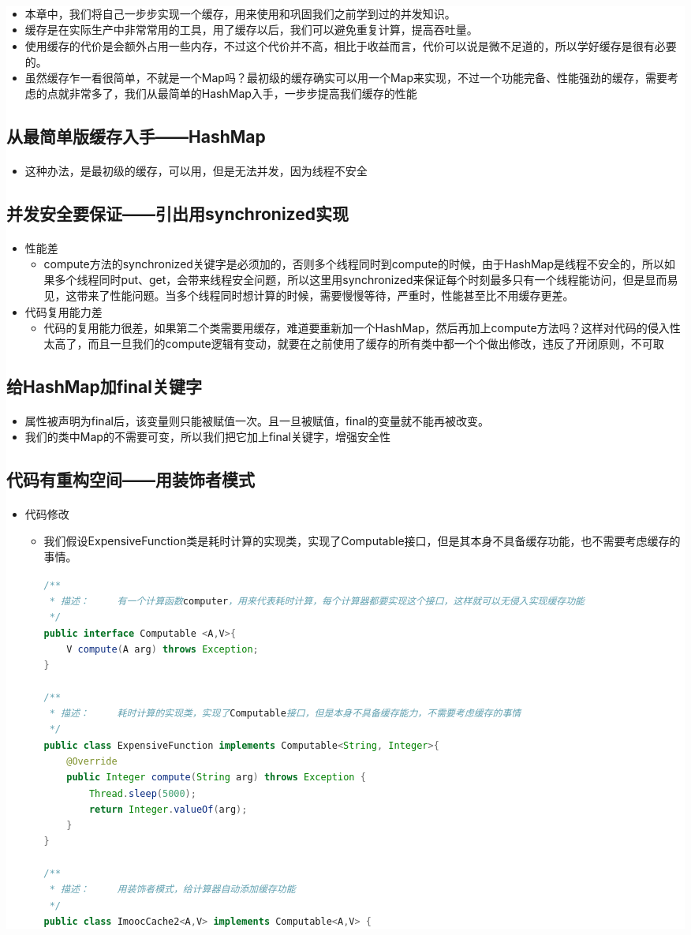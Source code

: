 * 本章中，我们将自己一步步实现一个缓存，用来使用和巩固我们之前学到过的并发知识。
* 缓存是在实际生产中非常常用的工具，用了缓存以后，我们可以避免重复计算，提高吞吐量。
* 使用缓存的代价是会额外占用一些内存，不过这个代价并不高，相比于收益而言，代价可以说是微不足道的，所以学好缓存是很有必要的。
* 虽然缓存乍一看很简单，不就是一个Map吗？最初级的缓存确实可以用一个Map来实现，不过一个功能完备、性能强劲的缓存，需要考虑的点就非常多了，我们从最简单的HashMap入手，一步步提高我们缓存的性能

## 从最简单版缓存入手——HashMap

* 这种办法，是最初级的缓存，可以用，但是无法并发，因为线程不安全

## 并发安全要保证——引出用synchronized实现

* 性能差
  * compute方法的synchronized关键字是必须加的，否则多个线程同时到compute的时候，由于HashMap是线程不安全的，所以如果多个线程同时put、get，会带来线程安全问题，所以这里用synchronized来保证每个时刻最多只有一个线程能访问，但是显而易见，这带来了性能问题。当多个线程同时想计算的时候，需要慢慢等待，严重时，性能甚至比不用缓存更差。
* 代码复用能力差
  * 代码的复用能力很差，如果第二个类需要用缓存，难道要重新加一个HashMap，然后再加上compute方法吗？这样对代码的侵入性太高了，而且一旦我们的compute逻辑有变动，就要在之前使用了缓存的所有类中都一个个做出修改，违反了开闭原则，不可取

## 给HashMap加final关键字

* 属性被声明为final后，该变量则只能被赋值一次。且一旦被赋值，final的变量就不能再被改变。
* 我们的类中Map的不需要可变，所以我们把它加上final关键字，增强安全性

## 代码有重构空间——用装饰者模式

* 代码修改
  
  * 我们假设ExpensiveFunction类是耗时计算的实现类，实现了Computable接口，但是其本身不具备缓存功能，也不需要考虑缓存的事情。
  
    ```java
    /**
     * 描述：     有一个计算函数computer，用来代表耗时计算，每个计算器都要实现这个接口，这样就可以无侵入实现缓存功能
     */
    public interface Computable <A,V>{
        V compute(A arg) throws Exception;
    }
    
    /**
     * 描述：     耗时计算的实现类，实现了Computable接口，但是本身不具备缓存能力，不需要考虑缓存的事情
     */
    public class ExpensiveFunction implements Computable<String, Integer>{
        @Override
        public Integer compute(String arg) throws Exception {
            Thread.sleep(5000);
            return Integer.valueOf(arg);
        }
    }
    
    /**
     * 描述：     用装饰者模式，给计算器自动添加缓存功能
     */
    public class ImoocCache2<A,V> implements Computable<A,V> {
    